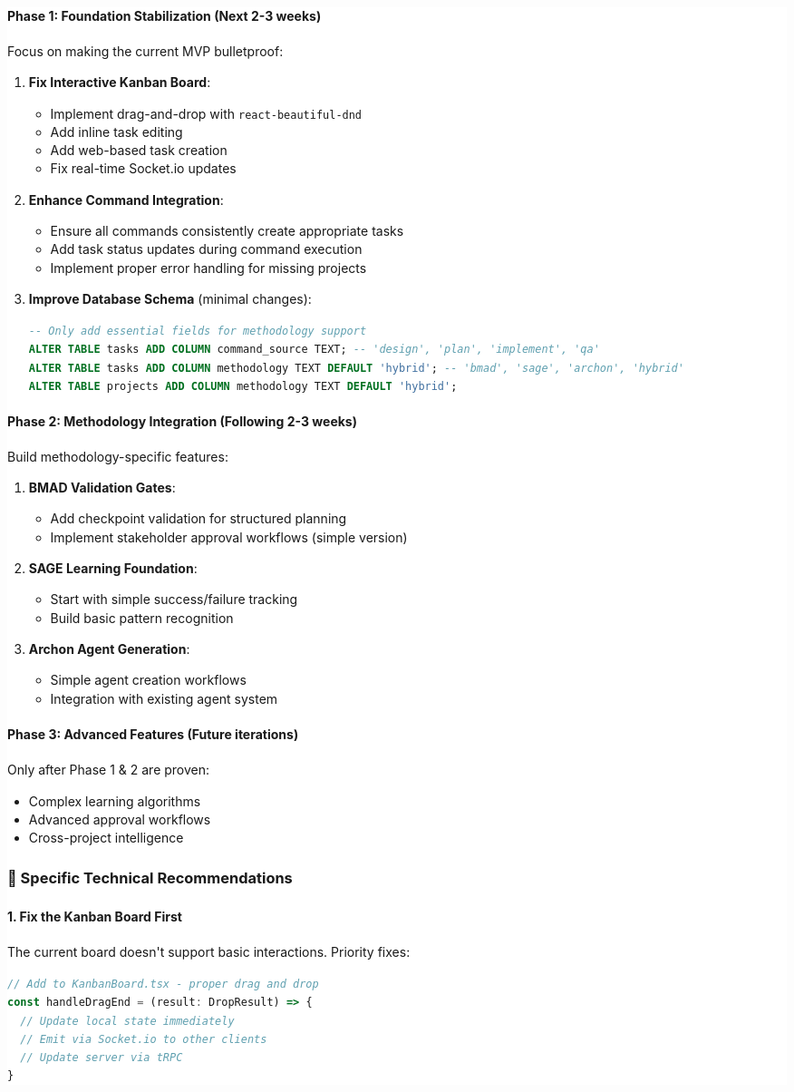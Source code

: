 #### **Phase 1: Foundation Stabilization** (Next 2-3 weeks)
Focus on making the current MVP bulletproof:

1. **Fix Interactive Kanban Board**:
   - Implement drag-and-drop with `react-beautiful-dnd`
   - Add inline task editing
   - Add web-based task creation
   - Fix real-time Socket.io updates

2. **Enhance Command Integration**:
   - Ensure all commands consistently create appropriate tasks
   - Add task status updates during command execution
   - Implement proper error handling for missing projects

3. **Improve Database Schema** (minimal changes):
   ```sql
   -- Only add essential fields for methodology support
   ALTER TABLE tasks ADD COLUMN command_source TEXT; -- 'design', 'plan', 'implement', 'qa'
   ALTER TABLE tasks ADD COLUMN methodology TEXT DEFAULT 'hybrid'; -- 'bmad', 'sage', 'archon', 'hybrid'
   ALTER TABLE projects ADD COLUMN methodology TEXT DEFAULT 'hybrid';
   ```

#### **Phase 2: Methodology Integration** (Following 2-3 weeks)
Build methodology-specific features:

1. **BMAD Validation Gates**:
   - Add checkpoint validation for structured planning
   - Implement stakeholder approval workflows (simple version)

2. **SAGE Learning Foundation**:
   - Start with simple success/failure tracking
   - Build basic pattern recognition

3. **Archon Agent Generation**:
   - Simple agent creation workflows
   - Integration with existing agent system

#### **Phase 3: Advanced Features** (Future iterations)
Only after Phase 1 & 2 are proven:
- Complex learning algorithms
- Advanced approval workflows
- Cross-project intelligence

### 🔧 Specific Technical Recommendations

#### 1. **Fix the Kanban Board First**
The current board doesn't support basic interactions. Priority fixes:

```typescript
// Add to KanbanBoard.tsx - proper drag and drop
const handleDragEnd = (result: DropResult) => {
  // Update local state immediately
  // Emit via Socket.io to other clients  
  // Update server via tRPC
}
```
